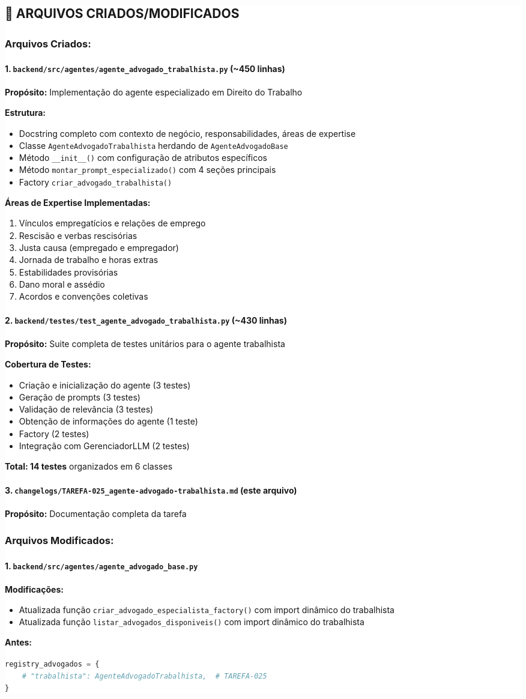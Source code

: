 
## 📁 ARQUIVOS CRIADOS/MODIFICADOS

### Arquivos Criados:

#### 1. `backend/src/agentes/agente_advogado_trabalhista.py` (~450 linhas)
**Propósito:** Implementação do agente especializado em Direito do Trabalho

**Estrutura:**
- Docstring completo com contexto de negócio, responsabilidades, áreas de expertise
- Classe `AgenteAdvogadoTrabalhista` herdando de `AgenteAdvogadoBase`
- Método `__init__()` com configuração de atributos específicos
- Método `montar_prompt_especializado()` com 4 seções principais
- Factory `criar_advogado_trabalhista()`

**Áreas de Expertise Implementadas:**
1. Vínculos empregatícios e relações de emprego
2. Rescisão e verbas rescisórias
3. Justa causa (empregado e empregador)
4. Jornada de trabalho e horas extras
5. Estabilidades provisórias
6. Dano moral e assédio
7. Acordos e convenções coletivas

#### 2. `backend/testes/test_agente_advogado_trabalhista.py` (~430 linhas)
**Propósito:** Suite completa de testes unitários para o agente trabalhista

**Cobertura de Testes:**
- Criação e inicialização do agente (3 testes)
- Geração de prompts (3 testes)
- Validação de relevância (3 testes)
- Obtenção de informações do agente (1 teste)
- Factory (2 testes)
- Integração com GerenciadorLLM (2 testes)

**Total: 14 testes** organizados em 6 classes

#### 3. `changelogs/TAREFA-025_agente-advogado-trabalhista.md` (este arquivo)
**Propósito:** Documentação completa da tarefa

### Arquivos Modificados:

#### 1. `backend/src/agentes/agente_advogado_base.py`
**Modificações:**
- Atualizada função `criar_advogado_especialista_factory()` com import dinâmico do trabalhista
- Atualizada função `listar_advogados_disponiveis()` com import dinâmico do trabalhista

**Antes:**
```python
registry_advogados = {
    # "trabalhista": AgenteAdvogadoTrabalhista,  # TAREFA-025
}
```
